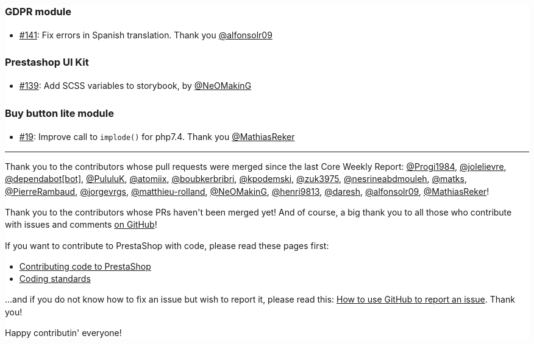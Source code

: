 
### GDPR module
* [#141](https://github.com/PrestaShop/psgdpr/pull/141): Fix errors in Spanish translation. Thank you [@alfonsolr09](https://github.com/alfonsolr09)


### Prestashop UI Kit
* [#139](https://github.com/PrestaShop/prestashop-ui-kit/pull/139): Add SCSS variables to storybook, by [@NeOMakinG](https://github.com/NeOMakinG)


### Buy button lite module
* [#19](https://github.com/PrestaShop/ps_buybuttonlite/pull/19): Improve call to `implode()` for php7.4. Thank you [@MathiasReker](https://github.com/MathiasReker)


<hr />

Thank you to the contributors whose pull requests were merged since the last Core Weekly Report: [@Progi1984](https://github.com/Progi1984), [@jolelievre](https://github.com/jolelievre), [@dependabot[bot]](https://github.com/apps/dependabot), [@PululuK](https://github.com/PululuK), [@atomiix](https://github.com/atomiix), [@boubkerbribri](https://github.com/boubkerbribri), [@kpodemski](https://github.com/kpodemski), [@zuk3975](https://github.com/zuk3975), [@nesrineabdmouleh](https://github.com/nesrineabdmouleh), [@matks](https://github.com/matks), [@PierreRambaud](https://github.com/PierreRambaud), [@jorgevrgs](https://github.com/jorgevrgs), [@matthieu-rolland](https://github.com/matthieu-rolland), [@NeOMakinG](https://github.com/NeOMakinG), [@henri9813](https://github.com/henri9813), [@daresh](https://github.com/daresh), [@alfonsolr09](https://github.com/alfonsolr09), [@MathiasReker](https://github.com/MathiasReker)!

Thank you to the contributors whose PRs haven't been merged yet! And of course, a big thank you to all those who contribute with issues and comments [on GitHub](https://github.com/PrestaShop/PrestaShop)!

If you want to contribute to PrestaShop with code, please read these pages first:

 * [Contributing code to PrestaShop](https://devdocs.prestashop.com/1.7/contribute/contribution-guidelines/)
 * [Coding standards](https://devdocs.prestashop.com/1.7/development/coding-standards/)

...and if you do not know how to fix an issue but wish to report it, please read this: [How to use GitHub to report an issue](https://devdocs.prestashop.com/1.7/contribute/contribute-reporting-issues/). Thank you!

Happy contributin' everyone!
